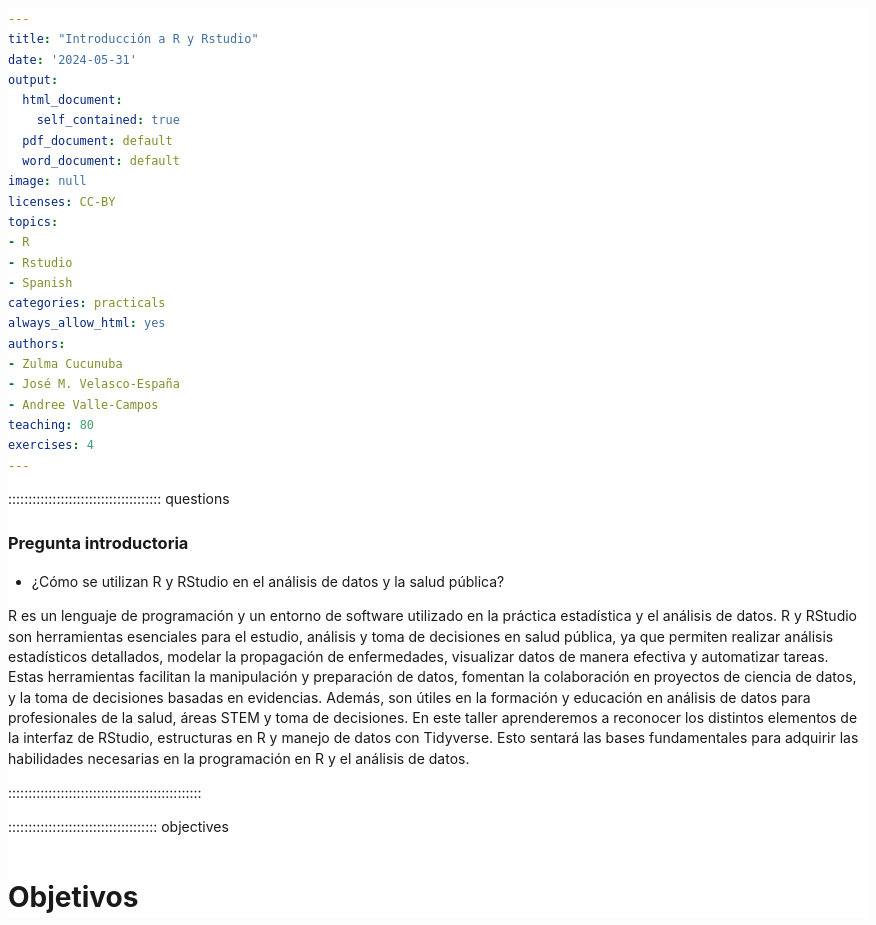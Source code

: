 ```yaml
---
title: "Introducción a R y Rstudio"
date: '2024-05-31'
output:
  html_document: 
    self_contained: true
  pdf_document: default
  word_document: default
image: null
licenses: CC-BY
topics:
- R
- Rstudio
- Spanish
categories: practicals
always_allow_html: yes
authors:
- Zulma Cucunuba
- José M. Velasco-España
- Andree Valle-Campos
teaching: 80
exercises: 4
---
```


:::::::::::::::::::::::::::::::::::::: questions 

### Pregunta introductoria 

- ¿Cómo se utilizan R y RStudio en el análisis de datos y la salud pública?

R es un lenguaje de programación y un entorno de software utilizado en
la práctica estadística y el análisis de datos. R y RStudio son
herramientas esenciales para el estudio, análisis y toma de decisiones
en salud pública, ya que permiten realizar análisis estadísticos
detallados, modelar la propagación de enfermedades, visualizar datos de
manera efectiva y automatizar tareas. Estas herramientas facilitan la
manipulación y preparación de datos, fomentan la colaboración en
proyectos de ciencia de datos, y la toma de decisiones basadas en
evidencias. Además, son útiles en la formación y educación en análisis
de datos para profesionales de la salud, áreas STEM y toma de
decisiones. En este taller aprenderemos a reconocer los distintos
elementos de la interfaz de RStudio, estructuras en R y manejo de datos
con Tidyverse. Esto sentará las bases fundamentales para adquirir las
habilidades necesarias en la programación en R y el análisis de datos.

::::::::::::::::::::::::::::::::::::::::::::::::

::::::::::::::::::::::::::::::::::::: objectives

# Objetivos 
